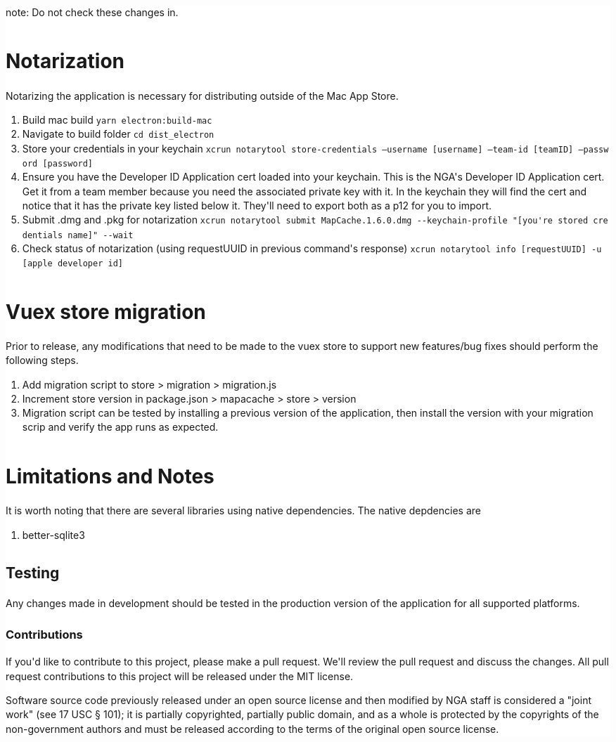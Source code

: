 note: Do not check these changes in.
   

# Notarization
Notarizing the application is necessary for distributing outside of the Mac App Store.
1. Build mac build
`yarn electron:build-mac`
2. Navigate to build folder
`cd dist_electron`
3. Store your credentials in your keychain
`xcrun notarytool store-credentials —username [username] —team-id [teamID] —password [password]`
4. Ensure you have the Developer ID Application cert loaded into your keychain.  This is the NGA's Developer ID Application cert.  Get it from a team member because you need the associated private key with it.  In the keychain they will find the cert and notice that it has the private key listed below it.  They'll need to export both as a p12 for you to import.
5. Submit .dmg and .pkg for notarization
`xcrun notarytool submit MapCache.1.6.0.dmg --keychain-profile "[you're stored credentials name]" --wait`
6. Check status of notarization (using requestUUID in previous command's response)
`xcrun notarytool info [requestUUID] -u [apple developer id]`


# Vuex store migration
Prior to release, any modifications that need to be made to the vuex store to support new features/bug fixes should perform the following steps.
1. Add migration script to store > migration > migration.js
2. Increment store version in package.json > mapacache > store > version
3. Migration script can be tested by installing a previous version of the application, then install the version with your migration scrip and verify the app runs as expected.

# Limitations and Notes
It is worth noting that there are several libraries using native dependencies. The native depdencies are
1. better-sqlite3

## Testing
Any changes made in development should be tested in the production version of the application for all supported platforms.

### Contributions
If you'd like to contribute to this project, please make a pull request. We'll review the pull request and discuss the changes. All pull request contributions to this project will be released under the MIT license.

Software source code previously released under an open source license and then modified by NGA staff is considered a "joint work" (see 17 USC § 101); it is partially copyrighted, partially public domain, and as a whole is protected by the copyrights of the non-government authors and must be released according to the terms of the original open source license.
